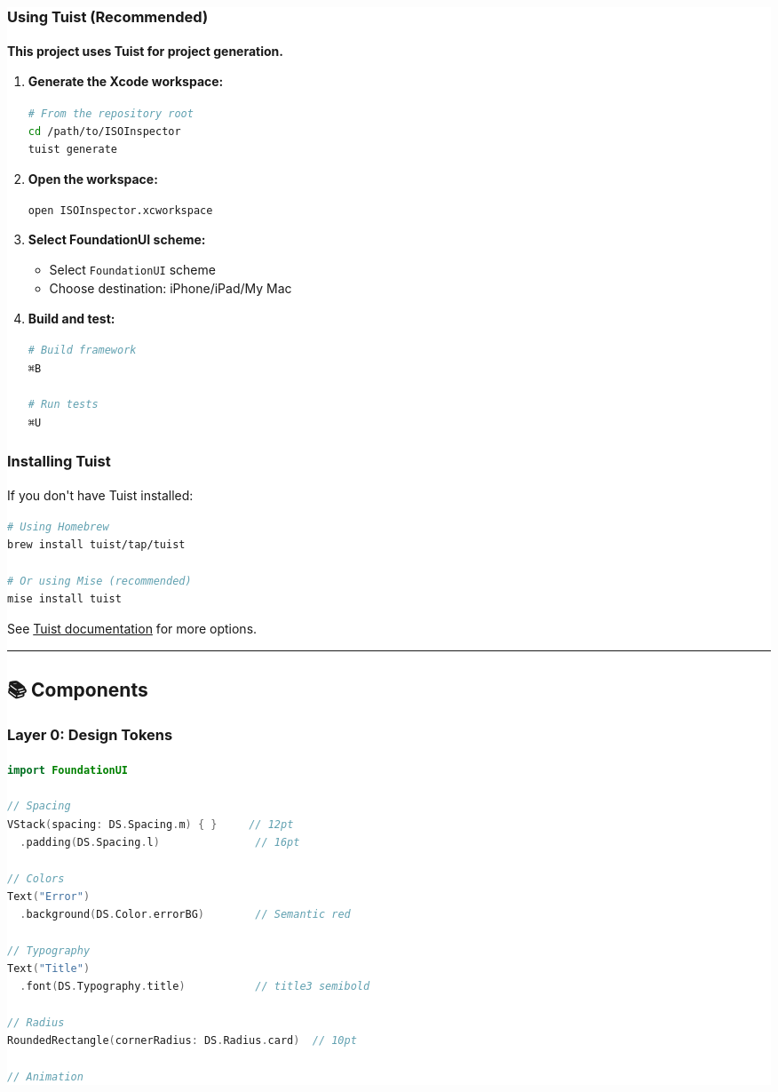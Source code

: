 ### Using Tuist (Recommended)

**This project uses Tuist for project generation.**

1. **Generate the Xcode workspace:**
   ```bash
   # From the repository root
   cd /path/to/ISOInspector
   tuist generate
   ```

2. **Open the workspace:**
   ```bash
   open ISOInspector.xcworkspace
   ```

3. **Select FoundationUI scheme:**
   - Select `FoundationUI` scheme
   - Choose destination: iPhone/iPad/My Mac

4. **Build and test:**
   ```bash
   # Build framework
   ⌘B

   # Run tests
   ⌘U
   ```

### Installing Tuist

If you don't have Tuist installed:

```bash
# Using Homebrew
brew install tuist/tap/tuist

# Or using Mise (recommended)
mise install tuist
```

See [Tuist documentation](https://docs.tuist.io/guides/quick-start/install-tuist) for more options.

---

## 📚 Components

### Layer 0: Design Tokens

```swift
import FoundationUI

// Spacing
VStack(spacing: DS.Spacing.m) { }     // 12pt
  .padding(DS.Spacing.l)               // 16pt

// Colors
Text("Error")
  .background(DS.Color.errorBG)        // Semantic red

// Typography
Text("Title")
  .font(DS.Typography.title)           // title3 semibold

// Radius
RoundedRectangle(cornerRadius: DS.Radius.card)  // 10pt

// Animation
```